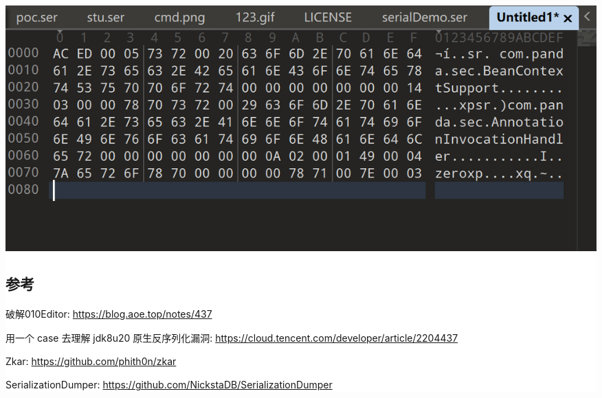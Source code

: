 ![image-20241230225522084](./main.assets/image-20241230225522084.png)

## 参考

破解010Editor: https://blog.aoe.top/notes/437

用一个 case 去理解 jdk8u20 原生反序列化漏洞: https://cloud.tencent.com/developer/article/2204437

Zkar: https://github.com/phith0n/zkar

SerializationDumper: https://github.com/NickstaDB/SerializationDumper